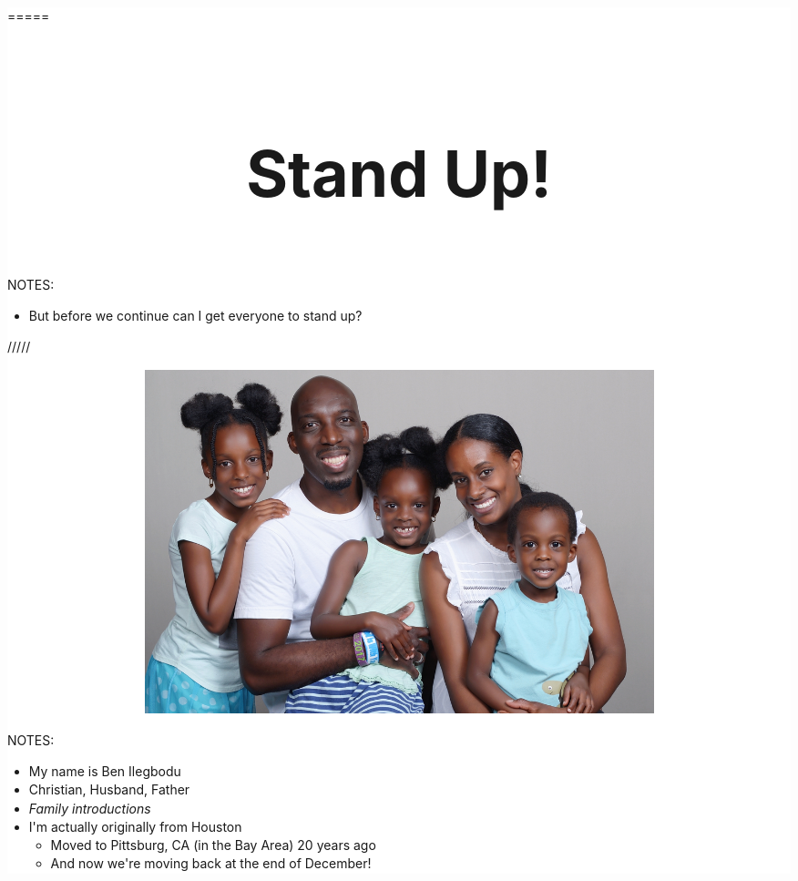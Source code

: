 =====


<div style="display:flex; justify-content: center">
  <div class="content-overlay">
    <h1 style="font-size: 5em">Stand Up!</h1>
  </div>
</div>

NOTES:

- But before we continue can I get everyone to stand up?

/////


<div style="display:flex; justify-content: center">
  <div class="content-overlay" style="width: 65%">
    <img src="../../img/family/ilegbodu-family-photo-2022.jpg" alt="Ilegbodu family photo in 2022" />
  </div>
</div>

NOTES:

- My name is Ben Ilegbodu
- Christian, Husband, Father
- _Family introductions_
- I'm actually originally from Houston
  - Moved to Pittsburg, CA (in the Bay Area) 20 years ago
  - And now we're moving back at the end of December!
